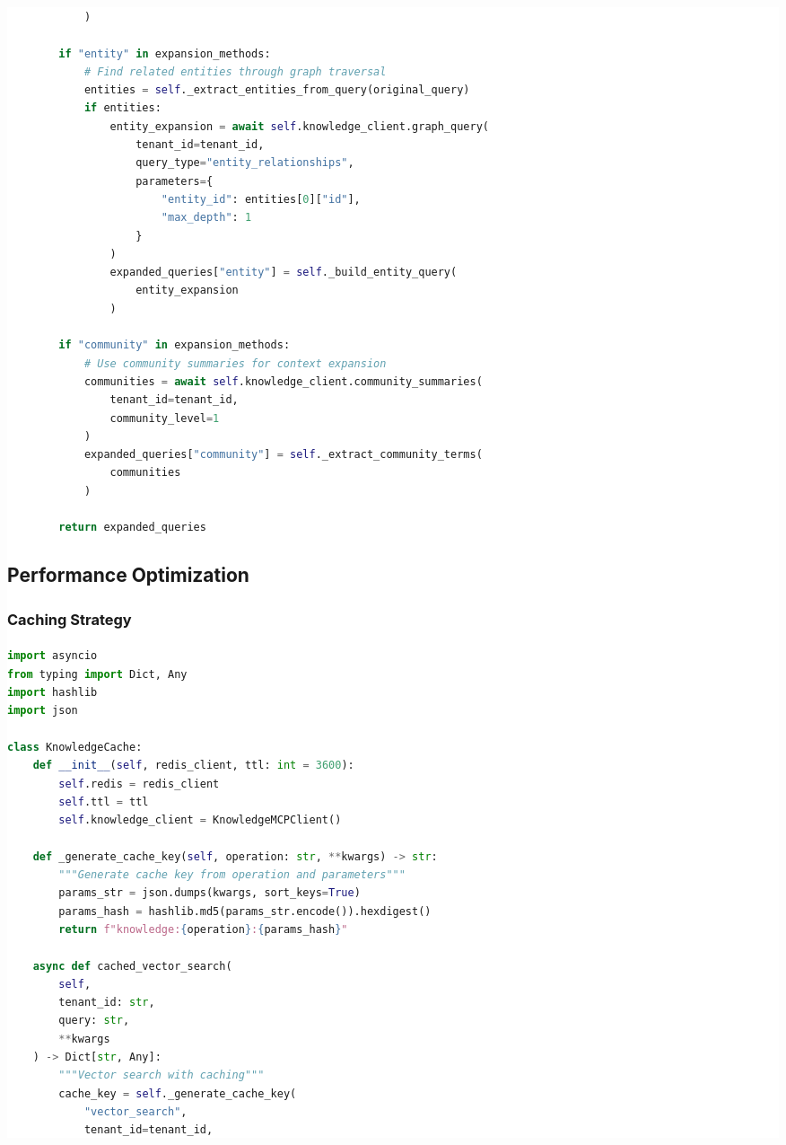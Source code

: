 ```python
            )
        
        if "entity" in expansion_methods:
            # Find related entities through graph traversal
            entities = self._extract_entities_from_query(original_query)
            if entities:
                entity_expansion = await self.knowledge_client.graph_query(
                    tenant_id=tenant_id,
                    query_type="entity_relationships",
                    parameters={
                        "entity_id": entities[0]["id"],
                        "max_depth": 1
                    }
                )
                expanded_queries["entity"] = self._build_entity_query(
                    entity_expansion
                )
        
        if "community" in expansion_methods:
            # Use community summaries for context expansion
            communities = await self.knowledge_client.community_summaries(
                tenant_id=tenant_id,
                community_level=1
            )
            expanded_queries["community"] = self._extract_community_terms(
                communities
            )
        
        return expanded_queries
```

## Performance Optimization

### Caching Strategy

```python
import asyncio
from typing import Dict, Any
import hashlib
import json

class KnowledgeCache:
    def __init__(self, redis_client, ttl: int = 3600):
        self.redis = redis_client
        self.ttl = ttl
        self.knowledge_client = KnowledgeMCPClient()
    
    def _generate_cache_key(self, operation: str, **kwargs) -> str:
        """Generate cache key from operation and parameters"""
        params_str = json.dumps(kwargs, sort_keys=True)
        params_hash = hashlib.md5(params_str.encode()).hexdigest()
        return f"knowledge:{operation}:{params_hash}"
    
    async def cached_vector_search(
        self,
        tenant_id: str,
        query: str,
        **kwargs
    ) -> Dict[str, Any]:
        """Vector search with caching"""
        cache_key = self._generate_cache_key(
            "vector_search", 
            tenant_id=tenant_id, 
```